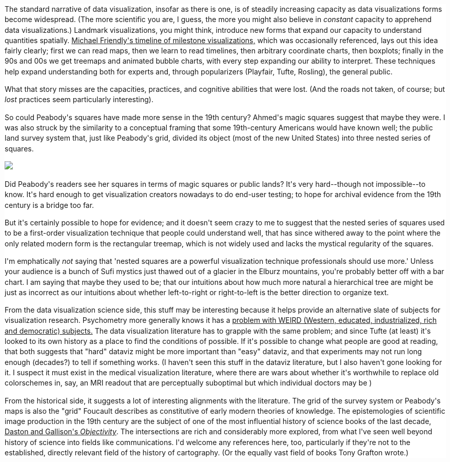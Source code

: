 The standard narrative of data visualization, insofar as there is one, is of steadily increasing capacity as data visualizations forms become widespread. (The more scientific you are, I guess, the more you might also believe in _constant_ capacity to apprehend data visualizations.) Landmark visualizations, you might think, introduce new forms that expand our capacity to understand quantities spatially. [Michael Friendly's timeline of milestone visualizations,](http://www.datavis.ca/milestones/) which was occasionally referenced, lays out this idea fairly clearly; first we can read maps, then we learn to read timelines, then arbitrary coordinate charts, then boxplots; finally in the 90s and 00s we get treemaps and animated bubble charts, with every step expanding our ability to interpret. These techniques help expand understanding both for experts and, through popularizers (Playfair, Tufte, Rosling), the general public.

What that story misses are the capacities, practices, and cognitive abilities that were lost. (And the roads not taken, of course; but _lost_ practices seem particularly interesting).

So could Peabody's squares have made more sense in the 19th century? Ahmed's magic squares suggest that maybe they were. I was also struck by the similarity to a conceptual framing that some 19th-century Americans would have known well; the public land survey system that, just like Peabody's grid, divided its object (most of the new United States) into three nested series of squares.

[![](https://1.bp.blogspot.com/-QuvLuIGR8JM/WO-tH538LiI/AAAAAAAAISg/3vePx-2MhTU5hTXqq4C7WxrjkghOEYBPgCLcB/s320/plss.gif)](https://1.bp.blogspot.com/-QuvLuIGR8JM/WO-tH538LiI/AAAAAAAAISg/3vePx-2MhTU5hTXqq4C7WxrjkghOEYBPgCLcB/s1600/plss.gif)

Did Peabody's readers see her squares in terms of magic squares or public lands? It's very hard--though not impossible--to know. It's hard enough to get visualization creators nowadays to do end-user testing; to hope for archival evidence from the 19th century is a bridge too far.

But it's certainly possible to hope for evidence; and it doesn't seem crazy to me to suggest that the nested series of squares used to be a first-order visualization technique that people could understand well, that has since withered away to the point where the only related modern form is the rectangular treemap, which is not widely used and lacks the mystical regularity of the squares.

I'm emphatically _not_ saying that 'nested squares are a powerful visualization technique professionals should use more.' Unless your audience is a bunch of Sufi mystics just thawed out of a glacier in the Elburz mountains, you're probably better off with a bar chart. I am saying that maybe they used to be; that our intuitions about how much more natural a hierarchical tree are might be just as incorrect as our intuitions about whether left-to-right or right-to-left is the better direction to organize text.

From the data visualization science side, this stuff may be interesting because it helps provide an alternative slate of subjects for visualization research. Psychometry more generally knows it has a [problem with WEIRD (Western, educated, industrialized, rich and democratic) subjects.](http://www.apa.org/monitor/2010/05/weird.aspx) The data visualization literature has to grapple with the same problem; and since Tufte (at least) it's looked to its own history as a place to find the conditions of possible. If it's possible to change what people are good at reading, that both suggests that "hard" dataviz might be more important than "easy" dataviz, and that experiments may not run long enough (decades?) to tell if something works. (I haven't seen this stuff in the dataviz literature, but I also haven't gone looking for it. I suspect it must exist in the medical visualization literature, where there are wars about whether it's worthwhile to replace old colorschemes in, say, an MRI readout that are perceptually suboptimal but which individual doctors may be )

From the historical side, it suggests a lot of interesting alignments with the literature. The grid of the survey system or Peabody's maps is also the "grid" Foucault describes as constitutive of early modern theories of knowledge. The epistemologies of scientific image production in the 19th century are the subject of one of the most influential history of science books of the last decade, [Daston and Gallison's _Objectivity_](https://mitpress.mit.edu/books/objectivity). The intersections are rich and considerably more explored, from what I've seen well beyond history of science into fields like communications. I'd welcome any references here, too, particularly if they're not to the established, directly relevant field of the history of cartography. (Or the equally vast field of books Tony Grafton wrote.)
